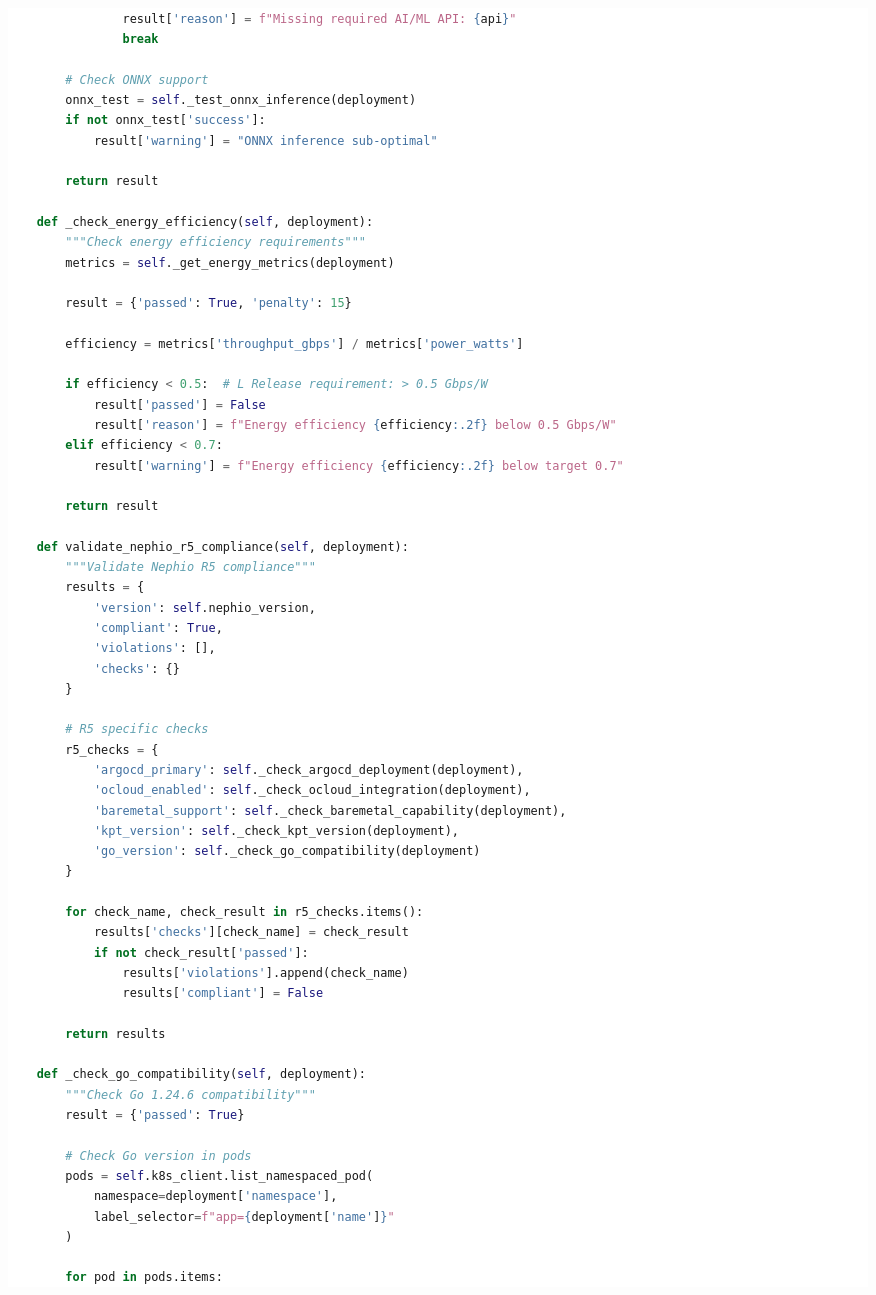    ```python
                   result['reason'] = f"Missing required AI/ML API: {api}"
                   break
           
           # Check ONNX support
           onnx_test = self._test_onnx_inference(deployment)
           if not onnx_test['success']:
               result['warning'] = "ONNX inference sub-optimal"
           
           return result
       
       def _check_energy_efficiency(self, deployment):
           """Check energy efficiency requirements"""
           metrics = self._get_energy_metrics(deployment)
           
           result = {'passed': True, 'penalty': 15}
           
           efficiency = metrics['throughput_gbps'] / metrics['power_watts']
           
           if efficiency < 0.5:  # L Release requirement: > 0.5 Gbps/W
               result['passed'] = False
               result['reason'] = f"Energy efficiency {efficiency:.2f} below 0.5 Gbps/W"
           elif efficiency < 0.7:
               result['warning'] = f"Energy efficiency {efficiency:.2f} below target 0.7"
           
           return result
       
       def validate_nephio_r5_compliance(self, deployment):
           """Validate Nephio R5 compliance"""
           results = {
               'version': self.nephio_version,
               'compliant': True,
               'violations': [],
               'checks': {}
           }
           
           # R5 specific checks
           r5_checks = {
               'argocd_primary': self._check_argocd_deployment(deployment),
               'ocloud_enabled': self._check_ocloud_integration(deployment),
               'baremetal_support': self._check_baremetal_capability(deployment),
               'kpt_version': self._check_kpt_version(deployment),
               'go_version': self._check_go_compatibility(deployment)
           }
           
           for check_name, check_result in r5_checks.items():
               results['checks'][check_name] = check_result
               if not check_result['passed']:
                   results['violations'].append(check_name)
                   results['compliant'] = False
           
           return results
       
       def _check_go_compatibility(self, deployment):
           """Check Go 1.24.6 compatibility"""
           result = {'passed': True}
           
           # Check Go version in pods
           pods = self.k8s_client.list_namespaced_pod(
               namespace=deployment['namespace'],
               label_selector=f"app={deployment['name']}"
           )
           
           for pod in pods.items:
   ```